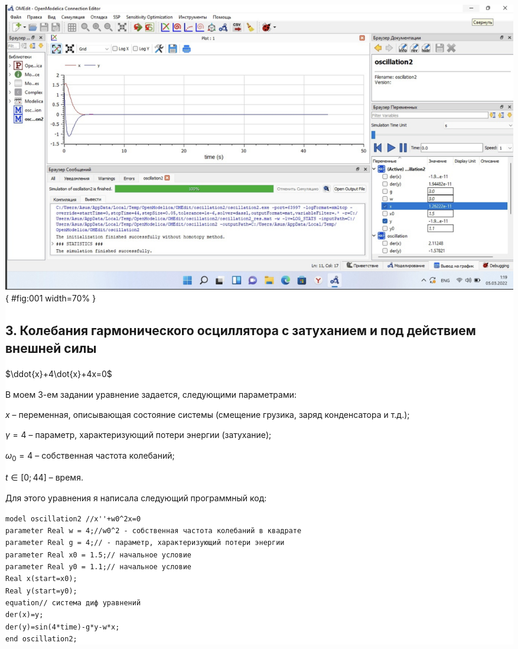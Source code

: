 ![Решение уравнения гармонического осциллятора для 2 случая "Колебания гармонического осциллятора c затуханием и без действий внешней силы $\ddot{x}+3\dot{x}+3x=0$".](image/image6.png){ #fig:001 width=70% }

## 3. Колебания гармонического осциллятора c затуханием и под действием внешней силы

$\ddot{x}+4\dot{x}+4x=0$

В моем 3-ем задании уравнение задается, следующими параметрами:

$x$ – переменная, описывающая состояние системы (смещение грузика, заряд
конденсатора и т.д.); 

$\gamma\mathrm{ } = 4$ – параметр, характеризующий потери энергии (затухание);

$\omega\mathrm{ }_0 = 4$ – собственная частота колебаний; 

$t\in [0; 44]$ – время.

Для этого уравнения я написала следующий программный код:

```
model oscillation2 //x''+w0^2x=0
parameter Real w = 4;//w0^2 - собственная частота колебаний в квадрате 
parameter Real g = 4;// - параметр, характеризующий потери энергии
parameter Real x0 = 1.5;// начальное условие
parameter Real y0 = 1.1;// начальное условие
Real x(start=x0);
Real y(start=y0);
equation// система диф уравнений
der(x)=y;
der(y)=sin(4*time)-g*y-w*x;
end oscillation2;
```
